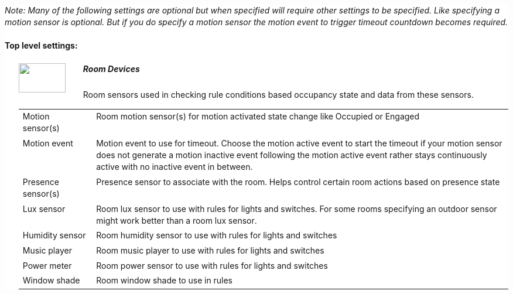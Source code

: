 <p><i>Note: Many of the following settings are optional but when specified will require other settings to be specified. Like specifying a motion sensor is optional. But if you do specify a motion sensor the motion event to trigger timeout countdown becomes required.</i></p>

<h4>Top level settings:</h4>

<ul>
    <img src="https://cdn.rawgit.com/adey/bangali/master/resources/icons/roomsOtherDevices.png" width="125" style="float:left; width:80px; height:50px; padding-right: 30px;">
    <h5>Room Devices</h5>
    <p>Room sensors used in checking rule conditions based occupancy state and data from these sensors.</p>
    <table class="wikitable" style="width:900px">
        <tr>
            <td style="width:15%">Motion sensor(s)</td>
            <td style="width:85%">Room motion sensor(s) for motion activated state change like Occupied or Engaged</td>
        </tr>
        <tr>
            <td>Motion event</td>
            <td>Motion event to use for timeout. Choose the motion active event to start the timeout if your motion sensor does not generate a motion inactive event following the motion active event rather stays continuously active with no inactive event in between.</td>
        </tr>
        <tr>
            <td>Presence sensor(s)</td>
            <td>Presence sensor to associate with the room. Helps control certain room actions based on presence state</td>
        </tr>
        <tr>
            <td>Lux sensor</td>
            <td>Room lux sensor to use with rules for lights and switches. For some rooms specifying an outdoor sensor might work better than a room lux sensor.</td>
        </tr>
        <tr>
            <td>Humidity sensor</td>
            <td>Room humidity sensor to use with rules for lights and switches</td>
        </tr>
        <tr>
            <td>Music player</td>
            <td>Room music player to use with rules for lights and switches</td>
        </tr>
        <tr>
            <td>Power meter</td>
            <td>Room power sensor to use with rules for lights and switches</td>
        </tr>
        <tr>
            <td>Window shade</td>
            <td>Room window shade to use in rules</td>
        </tr>
    </table>
</ul>
